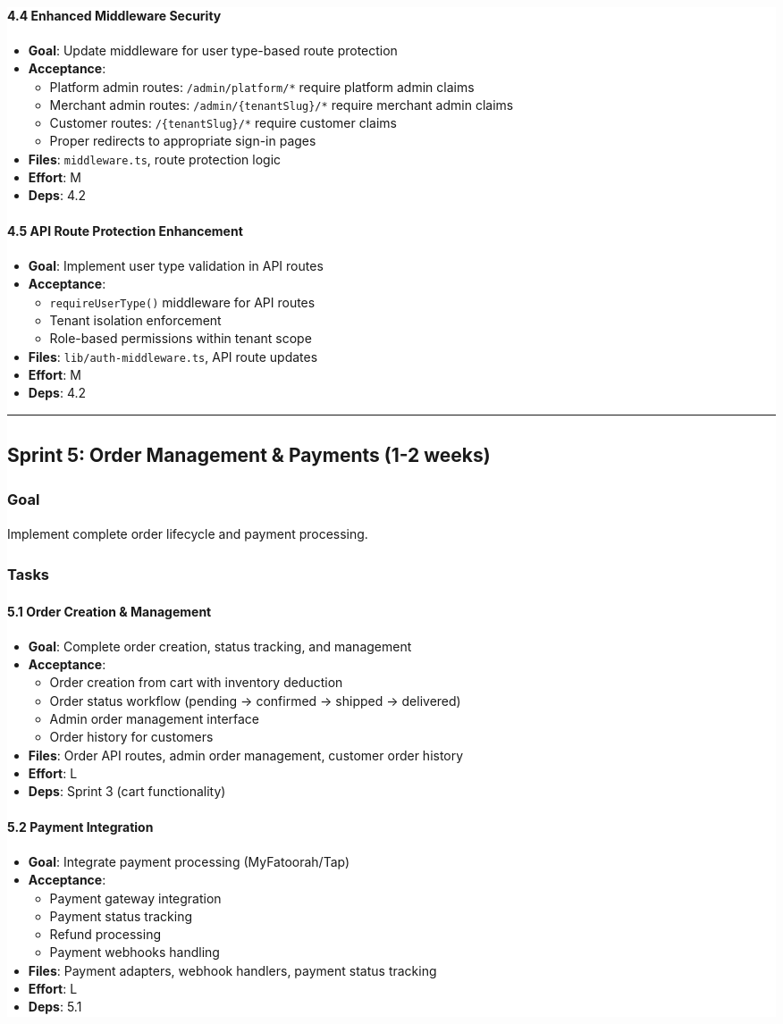 #### 4.4 Enhanced Middleware Security
- **Goal**: Update middleware for user type-based route protection
- **Acceptance**:
  - Platform admin routes: `/admin/platform/*` require platform admin claims
  - Merchant admin routes: `/admin/{tenantSlug}/*` require merchant admin claims
  - Customer routes: `/{tenantSlug}/*` require customer claims
  - Proper redirects to appropriate sign-in pages
- **Files**: `middleware.ts`, route protection logic
- **Effort**: M
- **Deps**: 4.2

#### 4.5 API Route Protection Enhancement
- **Goal**: Implement user type validation in API routes
- **Acceptance**:
  - `requireUserType()` middleware for API routes
  - Tenant isolation enforcement
  - Role-based permissions within tenant scope
- **Files**: `lib/auth-middleware.ts`, API route updates
- **Effort**: M
- **Deps**: 4.2

---

## Sprint 5: Order Management & Payments (1-2 weeks)

### Goal
Implement complete order lifecycle and payment processing.

### Tasks

#### 5.1 Order Creation & Management
- **Goal**: Complete order creation, status tracking, and management
- **Acceptance**:
  - Order creation from cart with inventory deduction
  - Order status workflow (pending → confirmed → shipped → delivered)
  - Admin order management interface
  - Order history for customers
- **Files**: Order API routes, admin order management, customer order history
- **Effort**: L
- **Deps**: Sprint 3 (cart functionality)

#### 5.2 Payment Integration
- **Goal**: Integrate payment processing (MyFatoorah/Tap)
- **Acceptance**:
  - Payment gateway integration
  - Payment status tracking
  - Refund processing
  - Payment webhooks handling
- **Files**: Payment adapters, webhook handlers, payment status tracking
- **Effort**: L
- **Deps**: 5.1
